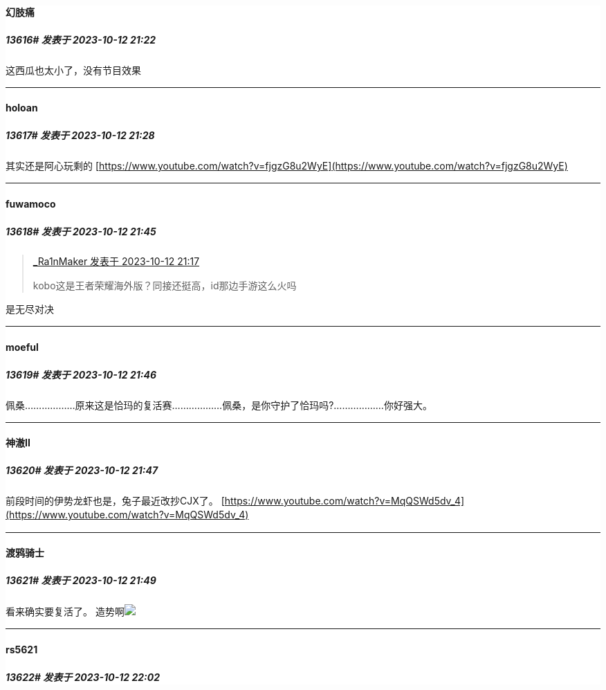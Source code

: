 ####  幻肢痛  
##### 13616#       发表于 2023-10-12 21:22

这西瓜也太小了，没有节目效果


*****

####  holoan  
##### 13617#       发表于 2023-10-12 21:28

其实还是阿心玩剩的
[https://www.youtube.com/watch?v=fjgzG8u2WyE](https://www.youtube.com/watch?v=fjgzG8u2WyE)


*****

####  fuwamoco  
##### 13618#       发表于 2023-10-12 21:45

<blockquote><a href="httphttps://bbs.saraba1st.com/2b/forum.php?mod=redirect&amp;goto=findpost&amp;pid=62701860&amp;ptid=2144166" target="_blank">_Ra1nMaker 发表于 2023-10-12 21:17</a>

kobo这是王者荣耀海外版？同接还挺高，id那边手游这么火吗</blockquote>
是无尽对决

*****

####  moeful  
##### 13619#       发表于 2023-10-12 21:46

佩桑………………原来这是恰玛的复活赛………………佩桑，是你守护了恰玛吗?………………你好强大。

*****

####  神澈II  
##### 13620#       发表于 2023-10-12 21:47

前段时间的伊势龙虾也是，兔子最近改抄CJX了。
[https://www.youtube.com/watch?v=MqQSWd5dv_4](https://www.youtube.com/watch?v=MqQSWd5dv_4)


*****

####  渡鸦骑士  
##### 13621#       发表于 2023-10-12 21:49

看来确实要复活了。
造势啊<img src="https://static.saraba1st.com/image/smiley/face2017/009.gif" referrerpolicy="no-referrer">


*****

####  rs5621  
##### 13622#       发表于 2023-10-12 22:02
